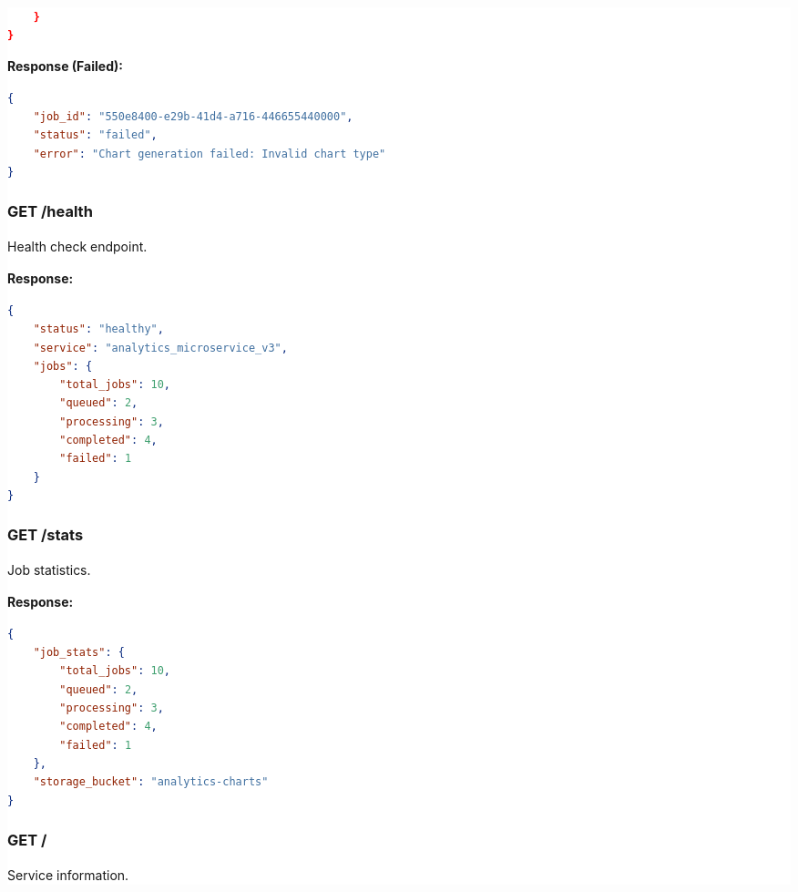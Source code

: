 ```json
    }
}
```

**Response (Failed):**
```json
{
    "job_id": "550e8400-e29b-41d4-a716-446655440000",
    "status": "failed",
    "error": "Chart generation failed: Invalid chart type"
}
```

### GET /health

Health check endpoint.

**Response:**
```json
{
    "status": "healthy",
    "service": "analytics_microservice_v3",
    "jobs": {
        "total_jobs": 10,
        "queued": 2,
        "processing": 3,
        "completed": 4,
        "failed": 1
    }
}
```

### GET /stats

Job statistics.

**Response:**
```json
{
    "job_stats": {
        "total_jobs": 10,
        "queued": 2,
        "processing": 3,
        "completed": 4,
        "failed": 1
    },
    "storage_bucket": "analytics-charts"
}
```

### GET /

Service information.
